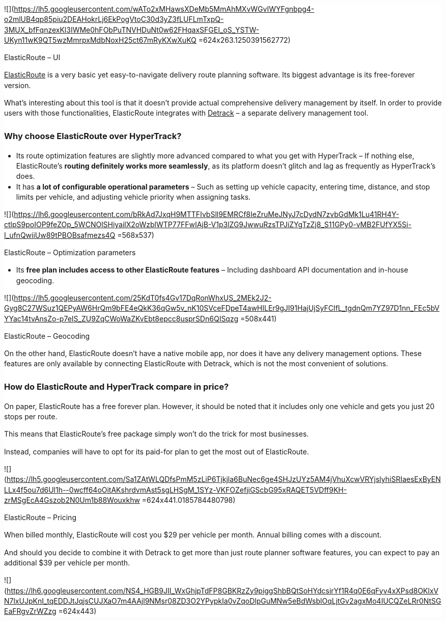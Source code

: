![](https://lh5.googleusercontent.com/wATo2xMHawsXDeMb5MmAhMXvWGvIWYFgnbpg4-o2mlUB4qp85piu2DEAHokrLj6EkPogVtoC30d3yZ3fLUFLmTxpQ-3MUX_bfFqnzexKl3IWMe0hFObPuTNVHDuNt0w62FHqaxSFGEI_oS_YSTW-UKyn11wK9QT5wzMmrpxMdbNoxH25ct67mRyKXwXuKQ =624x263.1250391562772)

ElasticRoute – UI

[ElasticRoute](https://elogii.com/blog/elasticroute-reviews/) is a very basic yet easy-to-navigate delivery route planning software. Its biggest advantage is its free-forever version.

What’s interesting about this tool is that it doesn’t provide actual comprehensive delivery management by itself. In order to provide users with those functionalities, ElasticRoute integrates with [Detrack](https://elogii.com/blog/detrack-reviews/) – a separate delivery management tool.

### Why choose ElasticRoute over HyperTrack?

* Its route optimization features are slightly more advanced compared to what you get with HyperTrack – If nothing else, ElasticRoute’s **routing definitely works more seamlessly**, as its platform doesn’t glitch and lag as frequently as HyperTrack’s does.
* It has **a lot of configurable operational parameters** – Such as setting up vehicle capacity, entering time, distance, and stop limits per vehicle, and adjusting vehicle priority when assigning tasks.

![](https://lh6.googleusercontent.com/bRkAd7JxqH9MTTFIvbSll9EMRCf8IeZruMeJNyJ7cDydN7zvbGdMk1Lu41RH4Y-ctlpS9poIOP9feZOp_5WCNOlSHiyailX2oWzblWTP77FFwIAjB-V1p3lZG9JwwuRzsTPJiZYgTzZj8_S11GPy0-vMB2FUfYX5Si-I_ufnQwiiUw89tPBOBsafmezs4Q =568x537)

ElasticRoute – Optimization parameters

* Its **free plan includes access to other ElasticRoute features** – Including dashboard API documentation and in-house geocoding.

![](https://lh5.googleusercontent.com/25KdT0fs4Gv17DqRonWhxUS_2MEk2J2-Gyg8C27WSuz1QEPyAW6HrQm9bFE4eQkK36qGw5v_nK10SVceFDpeT4awHILEr9gJI91HajUjSyFCIfL_tgdnQm7YZ97D1nn_FEc5bVYYac14tvAnsZo-p7eIS_ZU9ZqCWoWaZKvEbt8epcc8usprSDn6QISqzg =508x441)

ElasticRoute – Geocoding

On the other hand, ElasticRoute doesn’t have a native mobile app, nor does it have any delivery management options. These features are only available by connecting ElasticRoute with Detrack, which is not the most convenient of solutions.

### How do ElasticRoute and HyperTrack compare in price?

On paper, ElasticRoute has a free forever plan. However, it should be noted that it includes only one vehicle and gets you just 20 stops per route.

This means that ElasticRoute’s free package simply won’t do the trick for most businesses.

Instead, companies will have to opt for its paid-for plan to get the most out of ElasticRoute.

![](https://lh5.googleusercontent.com/Sa1ZAtWLQDfsPmM5zLiP6Tjkjla6BuNec6ge4SHJzUYz5AM4jVhuXcwVRYjslyhiSRIaesExByENLLx4f5ou7d6Ul1h--0wcff64oOitAKshrdvmAst5sgLHSgM_1SYz-VKFOZefjiGScbG95xRAQET5VDff9KH-zrMSgEcA4Gszob2N0Um1b88Wouxkhw =624x441.0185784480798)

ElasticRoute – Pricing

When billed monthly, ElasticRoute will cost you $29 per vehicle per month. Annual billing comes with a discount.

And should you decide to combine it with Detrack to get more than just route planner software features, you can expect to pay an additional $39 per vehicle per month.

![](https://lh6.googleusercontent.com/NS4_HGB9JII_WxGhjpTdFP8GBKRzZy9piggShbBQtSoHYdcsirYf1R4q0E6qFyv4xXPsd8OKlxVN7lxUJpKnI_tqEDDJtJqjsCUJXaO7m4AAjl9NMsr08ZD3O2YPypkIa0vZqoDlpGuMNw5eBdWsblOqLjtGv2agxMo4IUCQZeLRr0NtSGEaFRgvZrWZzg =624x443)
